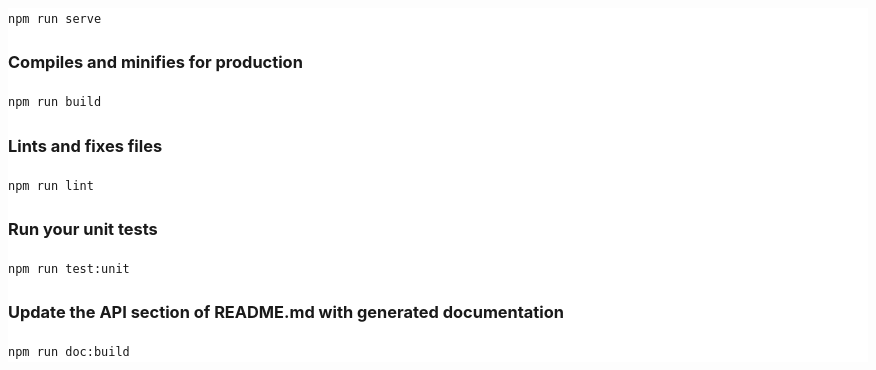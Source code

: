 ```
npm run serve
```

### Compiles and minifies for production

```
npm run build
```

### Lints and fixes files

```
npm run lint
```

### Run your unit tests

```
npm run test:unit
```

### Update the API section of README.md with generated documentation

```
npm run doc:build
```
